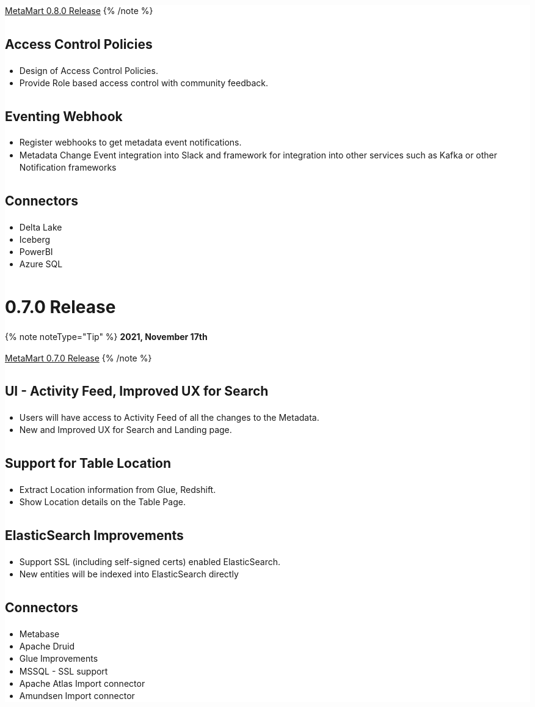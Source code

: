 [MetaMart 0.8.0 Release](https://blog.meta-mart.org/metamart-0-8-0-release-ca09bd2fbf54)
{% /note %}

## Access Control Policies
- Design of Access Control Policies.
- Provide Role based access control with community feedback.

## Eventing Webhook

- Register webhooks to get metadata event notifications.
- Metadata Change Event integration into Slack and framework for integration into other services such as 
  Kafka or other Notification frameworks

## Connectors
- Delta Lake
- Iceberg
- PowerBI
- Azure SQL

# 0.7.0 Release

{% note noteType="Tip" %} 
**2021, November 17th**

[MetaMart 0.7.0 Release](https://blog.meta-mart.org/metamart-0-7-0-release-9f741b8d5089)
{% /note %}

## UI - Activity Feed, Improved UX for Search
- Users will have access to Activity Feed of all the changes to the Metadata.
- New and Improved UX for Search and Landing page.

## Support for Table Location
- Extract Location information from Glue, Redshift.
- Show Location details on the Table Page.

## ElasticSearch Improvements
- Support SSL (including self-signed certs) enabled ElasticSearch.
- New entities will be indexed into ElasticSearch directly

## Connectors
- Metabase
- Apache Druid
- Glue Improvements
- MSSQL - SSL support
- Apache Atlas Import connector
- Amundsen Import connector
